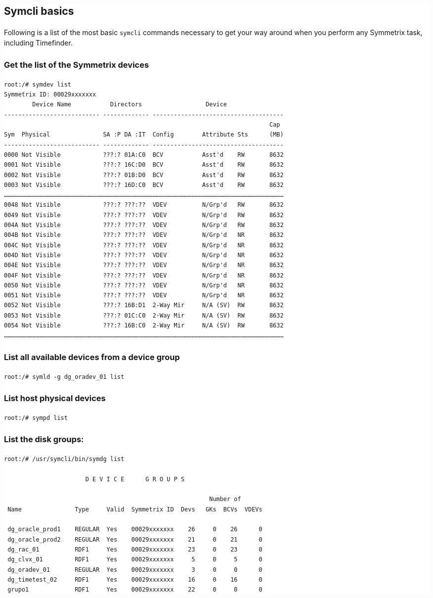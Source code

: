 ## Symcli basics

Following is a list of the most basic `symcli` commands necessary to get your way around when you perform any Symmetrix task, including Timefinder.

### Get the list of the Symmetrix devices

```
root:/# symdev list
Symmetrix ID: 00029xxxxxxx
        Device Name           Directors                  Device
--------------------------- ------------- -------------------------------------
                                                                           Cap
Sym  Physical               SA :P DA :IT  Config        Attribute Sts      (MB)
--------------------------- ------------- -------------------------------------
0000 Not Visible            ???:? 01A:C0  BCV           Asst'd    RW       8632
0001 Not Visible            ???:? 16C:D0  BCV           Asst'd    RW       8632
0002 Not Visible            ???:? 01B:D0  BCV           Asst'd    RW       8632
0003 Not Visible            ???:? 16D:C0  BCV           Asst'd    RW       8632
…………………………………………………………………………………………………………………………………………………………………………………………………………………
0048 Not Visible            ???:? ???:??  VDEV          N/Grp'd   RW       8632
0049 Not Visible            ???:? ???:??  VDEV          N/Grp'd   RW       8632
004A Not Visible            ???:? ???:??  VDEV          N/Grp'd   RW       8632
004B Not Visible            ???:? ???:??  VDEV          N/Grp'd   NR       8632
004C Not Visible            ???:? ???:??  VDEV          N/Grp'd   NR       8632
004D Not Visible            ???:? ???:??  VDEV          N/Grp'd   NR       8632
004E Not Visible            ???:? ???:??  VDEV          N/Grp'd   NR       8632
004F Not Visible            ???:? ???:??  VDEV          N/Grp'd   NR       8632
0050 Not Visible            ???:? ???:??  VDEV          N/Grp'd   NR       8632
0051 Not Visible            ???:? ???:??  VDEV          N/Grp'd   NR       8632
0052 Not Visible            ???:? 16B:D1  2-Way Mir     N/A (SV)  RW       8632
0053 Not Visible            ???:? 01C:C0  2-Way Mir     N/A (SV)  RW       8632
0054 Not Visible            ???:? 16B:C0  2-Way Mir     N/A (SV)  RW       8632
…………………………………………………………………………………………………………………………………………………………………………………………………………………
```

### List all available devices from a device group

```
root:/# symld -g dg_oradev_01 list
```

### List host physical devices

```
root:/# sympd list
```

### List the disk groups:

```
root:/# /usr/symcli/bin/symdg list

                       D E V I C E      G R O U P S

                                                          Number of
 Name               Type     Valid  Symmetrix ID  Devs   GKs  BCVs  VDEVs

 dg_oracle_prod1    REGULAR  Yes    00029xxxxxxx    26     0    26      0
 dg_oracle_prod2    REGULAR  Yes    00029xxxxxxx    21     0    21      0
 dg_rac_01          RDF1     Yes    00029xxxxxxx    23     0    23      0
 dg_clvx_01         RDF1     Yes    00029xxxxxxx     5     0     5      0
 dg_oradev_01       REGULAR  Yes    00029xxxxxxx     3     0     0      0
 dg_timetest_02     RDF1     Yes    00029xxxxxxx    16     0    16      0
 grupo1             RDF1     Yes    00029xxxxxxx    22     0     0      0
```